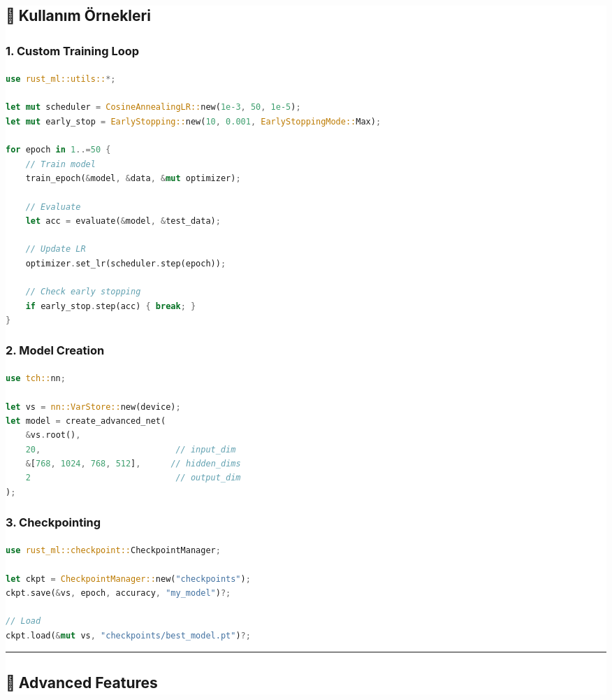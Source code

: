 
## 🎯 Kullanım Örnekleri

### 1. Custom Training Loop
```rust
use rust_ml::utils::*;

let mut scheduler = CosineAnnealingLR::new(1e-3, 50, 1e-5);
let mut early_stop = EarlyStopping::new(10, 0.001, EarlyStoppingMode::Max);

for epoch in 1..=50 {
    // Train model
    train_epoch(&model, &data, &mut optimizer);
    
    // Evaluate
    let acc = evaluate(&model, &test_data);
    
    // Update LR
    optimizer.set_lr(scheduler.step(epoch));
    
    // Check early stopping
    if early_stop.step(acc) { break; }
}
```

### 2. Model Creation
```rust
use tch::nn;

let vs = nn::VarStore::new(device);
let model = create_advanced_net(
    &vs.root(), 
    20,                           // input_dim
    &[768, 1024, 768, 512],      // hidden_dims
    2                             // output_dim
);
```

### 3. Checkpointing
```rust
use rust_ml::checkpoint::CheckpointManager;

let ckpt = CheckpointManager::new("checkpoints");
ckpt.save(&vs, epoch, accuracy, "my_model")?;

// Load
ckpt.load(&mut vs, "checkpoints/best_model.pt")?;
```

---

## 🔬 Advanced Features

